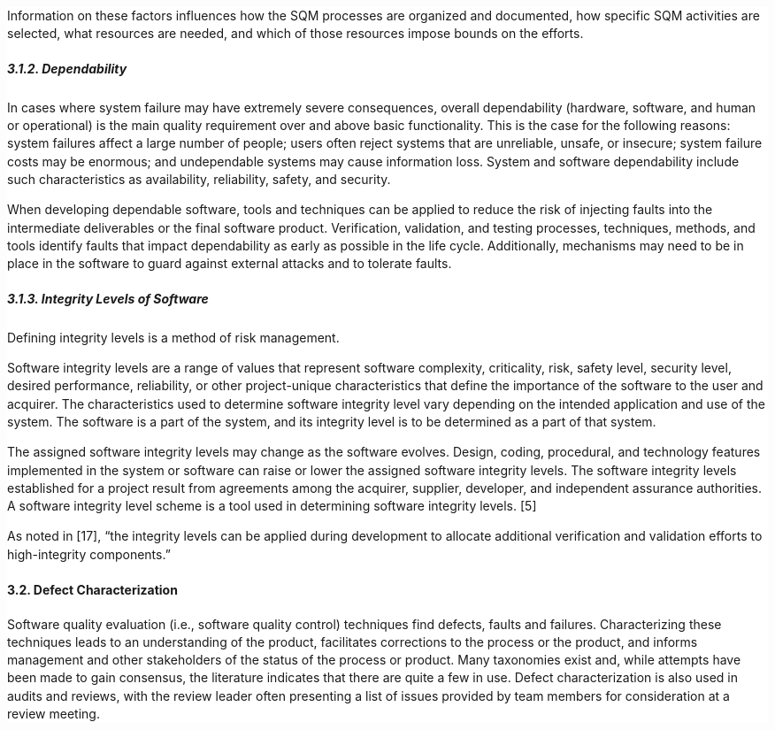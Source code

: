 Information on these factors influences how the SQM processes are organized and
documented, how specific SQM activities are selected, what resources are
needed, and which of those resources impose bounds on the efforts.

##### 3.1.2. Dependability

In cases where system failure may have extremely severe consequences, overall
dependability (hardware, software, and human or operational) is the main
quality requirement over and above basic functionality. This is the case for
the following reasons: system failures affect a large number of people; users
often reject systems that are unreliable, unsafe, or insecure; system failure
costs may be enormous; and undependable systems may cause information loss.
System and software dependability include such characteristics as availability,
reliability, safety, and security.

When developing dependable software, tools and techniques can be applied to
reduce the risk of injecting faults into the intermediate deliverables or the
final software product. Verification, validation, and testing processes,
techniques, methods, and tools identify faults that impact dependability as
early as possible in the life cycle. Additionally, mechanisms may need to be in
place in the software to guard against external attacks and to tolerate faults.

##### 3.1.3. Integrity Levels of Software

Defining integrity levels is a method of risk management.

Software integrity levels are a range of values that represent software
complexity, criticality, risk, safety level, security level, desired
performance, reliability, or other project-unique characteristics that define
the importance of the software to the user and acquirer. The characteristics
used to determine software integrity level vary depending on the intended
application and use of the system. The software is a part of the system, and
its integrity level is to be determined as a part of that system.

The assigned software integrity levels may change as the software evolves.
Design, coding, procedural, and technology features implemented in the system
or software can raise or lower the assigned software integrity levels. The
software integrity levels established for a project result from agreements
among the acquirer, supplier, developer, and independent assurance authorities.
A software integrity level scheme is a tool used in determining software
integrity levels. [5]

As noted in [17], “the integrity levels can be applied during development to
allocate additional verification and validation efforts to high-integrity
components.”

#### 3.2. Defect Characterization



Software quality evaluation (i.e., software quality control) techniques find
defects, faults and failures. Characterizing these techniques leads to an
understanding of the product, facilitates corrections to the process or the
product, and informs management and other stakeholders of the status of the
process or product. Many taxonomies exist and, while attempts have been made to
gain consensus, the literature indicates that there are quite a few in use.
Defect characterization is also used in audits and reviews, with the review
leader often presenting a list of issues provided by team members for
consideration at a review meeting.
